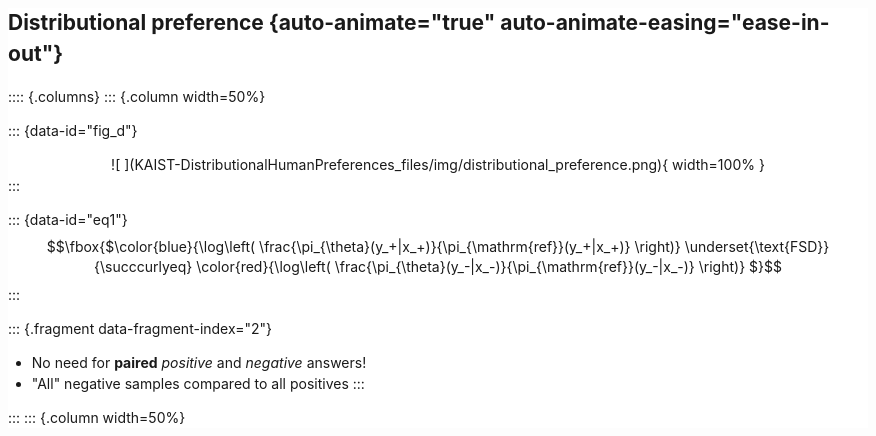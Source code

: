 
## Distributional preference {auto-animate="true" auto-animate-easing="ease-in-out"}

:::: {.columns}
::: {.column width=50%}

::: {data-id="fig_d"}
<center>
![&nbsp;](KAIST-DistributionalHumanPreferences_files/img/distributional_preference.png){ width=100% }
</center>
:::

::: {data-id="eq1"}
$$\fbox{$\color{blue}{\log\left( \frac{\pi_{\theta}(y_+|x_+)}{\pi_{\mathrm{ref}}(y_+|x_+)} \right)} \underset{\text{FSD}}{\succcurlyeq} \color{red}{\log\left( \frac{\pi_{\theta}(y_-|x_-)}{\pi_{\mathrm{ref}}(y_-|x_-)} \right)} $}$$
:::

::: {.fragment data-fragment-index="2"}
* No need for **paired** *positive* and *negative* answers!
* "All" negative samples compared to all positives
:::

:::
::: {.column width=50%}
